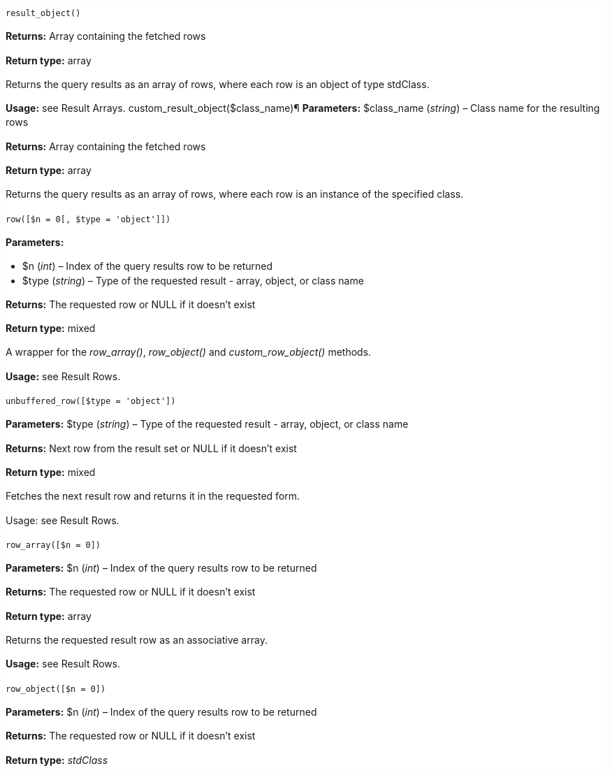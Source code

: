 	result_object()

**Returns:**	Array containing the fetched rows

**Return type:**	array

Returns the query results as an array of rows, where each row is an object of type stdClass.

**Usage:** see Result Arrays.
	custom_result_object($class_name)¶
**Parameters:**	$class_name (*string*) – Class name for the resulting rows

**Returns:** Array containing the fetched rows

**Return type:**  array

Returns the query results as an array of rows, where each row is an instance of the specified class.

	row([$n = 0[, $type = 'object']])

**Parameters:**	

- $n (*int*) – Index of the query results row to be returned
- $type (*string*) – Type of the requested result - array, object, or class name

**Returns:** The requested row or NULL if it doesn’t exist

**Return type:** mixed

A wrapper for the *row_array()*, *row_object()* and *custom_row_object()* methods.

**Usage:** see Result Rows.

	unbuffered_row([$type = 'object'])

**Parameters:**	$type (*string*) – Type of the requested result - array, object, or class name

**Returns:** Next row from the result set or NULL if it doesn’t exist

**Return type:** mixed

Fetches the next result row and returns it in the requested form.

Usage: see Result Rows.

	row_array([$n = 0])

**Parameters:** $n (*int*) – Index of the query results row to be returned

**Returns:**	The requested row or NULL if it doesn’t exist

**Return type:** array

Returns the requested result row as an associative array.

**Usage:** see Result Rows.

	row_object([$n = 0])

**Parameters:**	$n (*int*) – Index of the query results row to be returned

**Returns:** The requested row or NULL if it doesn’t exist

**Return type:** *stdClass*
